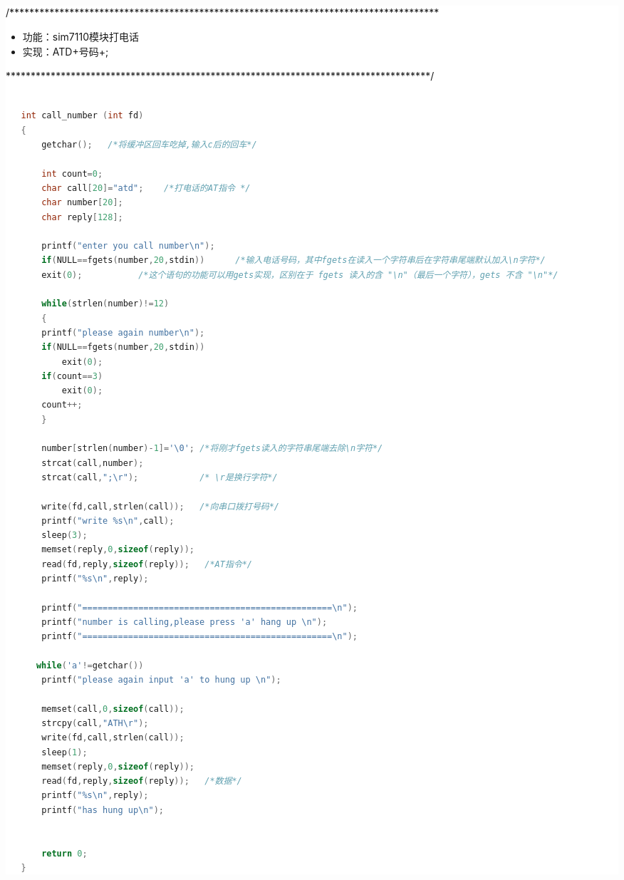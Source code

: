 /**************************************************************************************
 *  功能：sim7110模块打电话
 *  实现：ATD+号码+;
 
 *************************************************************************************/
 
 ```c
 
	int call_number (int fd)
	{
	    getchar();   /*将缓冲区回车吃掉,输入c后的回车*/

	    int count=0;
	    char call[20]="atd";    /*打电话的AT指令 */
	    char number[20];
	    char reply[128];

	    printf("enter you call number\n");
	    if(NULL==fgets(number,20,stdin))      /*输入电话号码，其中fgets在读入一个字符串后在字符串尾端默认加入\n字符*/
		exit(0);           /*这个语句的功能可以用gets实现，区别在于 fgets 读入的含 "\n"（最后一个字符），gets 不含 "\n"*/

	    while(strlen(number)!=12)           
	    {
		printf("please again number\n");
		if(NULL==fgets(number,20,stdin))
		    exit(0);
		if(count==3)
		    exit(0);
		count++;
	    }

	    number[strlen(number)-1]='\0'; /*将刚才fgets读入的字符串尾端去除\n字符*/
	    strcat(call,number);     
	    strcat(call,";\r");            /* \r是换行字符*/

	    write(fd,call,strlen(call));   /*向串口拨打号码*/
	    printf("write %s\n",call);
	    sleep(3);  
	    memset(reply,0,sizeof(reply));
	    read(fd,reply,sizeof(reply));	/*AT指令*/
	    printf("%s\n",reply);

	    printf("=================================================\n");
	    printf("number is calling,please press 'a' hang up \n");
	    printf("=================================================\n");

	   while('a'!=getchar())
		printf("please again input 'a' to hung up \n");

	    memset(call,0,sizeof(call));
	    strcpy(call,"ATH\r"); 
	    write(fd,call,strlen(call));
	    sleep(1);
	    memset(reply,0,sizeof(reply));
	    read(fd,reply,sizeof(reply));	/*数据*/
	    printf("%s\n",reply);
	    printf("has hung up\n");


	    return 0;
	}
```

